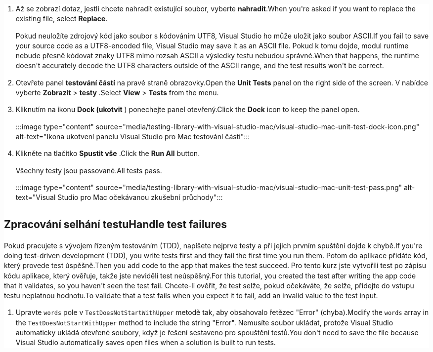 1. <span data-ttu-id="b6427-169">Až se zobrazí dotaz, jestli chcete nahradit existující soubor, vyberte **nahradit**.</span><span class="sxs-lookup"><span data-stu-id="b6427-169">When you're asked if you want to replace the existing file, select **Replace**.</span></span>

   <span data-ttu-id="b6427-170">Pokud neuložíte zdrojový kód jako soubor s kódováním UTF8, Visual Studio ho může uložit jako soubor ASCII.</span><span class="sxs-lookup"><span data-stu-id="b6427-170">If you fail to save your source code as a UTF8-encoded file, Visual Studio may save it as an ASCII file.</span></span> <span data-ttu-id="b6427-171">Pokud k tomu dojde, modul runtime nebude přesně kódovat znaky UTF8 mimo rozsah ASCII a výsledky testu nebudou správné.</span><span class="sxs-lookup"><span data-stu-id="b6427-171">When that happens, the runtime doesn't accurately decode the UTF8 characters outside of the ASCII range, and the test results won't be correct.</span></span>

1. <span data-ttu-id="b6427-172">Otevřete panel **testování částí** na pravé straně obrazovky.</span><span class="sxs-lookup"><span data-stu-id="b6427-172">Open the **Unit Tests** panel on the right side of the screen.</span></span> <span data-ttu-id="b6427-173">V nabídce vyberte **Zobrazit**  >  **testy** .</span><span class="sxs-lookup"><span data-stu-id="b6427-173">Select **View** > **Tests** from the menu.</span></span>

1. <span data-ttu-id="b6427-174">Kliknutím na ikonu **Dock (ukotvit** ) ponechejte panel otevřený.</span><span class="sxs-lookup"><span data-stu-id="b6427-174">Click the **Dock** icon to keep the panel open.</span></span>

   :::image type="content" source="media/testing-library-with-visual-studio-mac/visual-studio-mac-unit-test-dock-icon.png" alt-text="Ikona ukotvení panelu Visual Studio pro Mac testování částí":::

1. <span data-ttu-id="b6427-176">Klikněte na tlačítko **Spustit vše** .</span><span class="sxs-lookup"><span data-stu-id="b6427-176">Click the **Run All** button.</span></span>

   <span data-ttu-id="b6427-177">Všechny testy jsou passované.</span><span class="sxs-lookup"><span data-stu-id="b6427-177">All tests pass.</span></span>

   :::image type="content" source="media/testing-library-with-visual-studio-mac/visual-studio-mac-unit-test-pass.png" alt-text="Visual Studio pro Mac očekávanou zkušební průchody":::

## <a name="handle-test-failures"></a><span data-ttu-id="b6427-179">Zpracování selhání testu</span><span class="sxs-lookup"><span data-stu-id="b6427-179">Handle test failures</span></span>

<span data-ttu-id="b6427-180">Pokud pracujete s vývojem řízeným testováním (TDD), napíšete nejprve testy a při jejich prvním spuštění dojde k chybě.</span><span class="sxs-lookup"><span data-stu-id="b6427-180">If you're doing test-driven development (TDD), you write tests first and they fail the first time you run them.</span></span> <span data-ttu-id="b6427-181">Potom do aplikace přidáte kód, který provede test úspěšně.</span><span class="sxs-lookup"><span data-stu-id="b6427-181">Then you add code to the app that makes the test succeed.</span></span> <span data-ttu-id="b6427-182">Pro tento kurz jste vytvořili test po zápisu kódu aplikace, který ověřuje, takže jste neviděli test neúspěšný.</span><span class="sxs-lookup"><span data-stu-id="b6427-182">For this tutorial, you created the test after writing the app code that it validates, so you haven't seen the test fail.</span></span> <span data-ttu-id="b6427-183">Chcete-li ověřit, že test selže, pokud očekáváte, že selže, přidejte do vstupu testu neplatnou hodnotu.</span><span class="sxs-lookup"><span data-stu-id="b6427-183">To validate that a test fails when you expect it to fail, add an invalid value to the test input.</span></span>

1. <span data-ttu-id="b6427-184">Upravte `words` pole v `TestDoesNotStartWithUpper` metodě tak, aby obsahovalo řetězec "Error" (chyba).</span><span class="sxs-lookup"><span data-stu-id="b6427-184">Modify the `words` array in the `TestDoesNotStartWithUpper` method to include the string "Error".</span></span> <span data-ttu-id="b6427-185">Nemusíte soubor ukládat, protože Visual Studio automaticky ukládá otevřené soubory, když je řešení sestaveno pro spouštění testů.</span><span class="sxs-lookup"><span data-stu-id="b6427-185">You don't need to save the file because Visual Studio automatically saves open files when a solution is built to run tests.</span></span>
